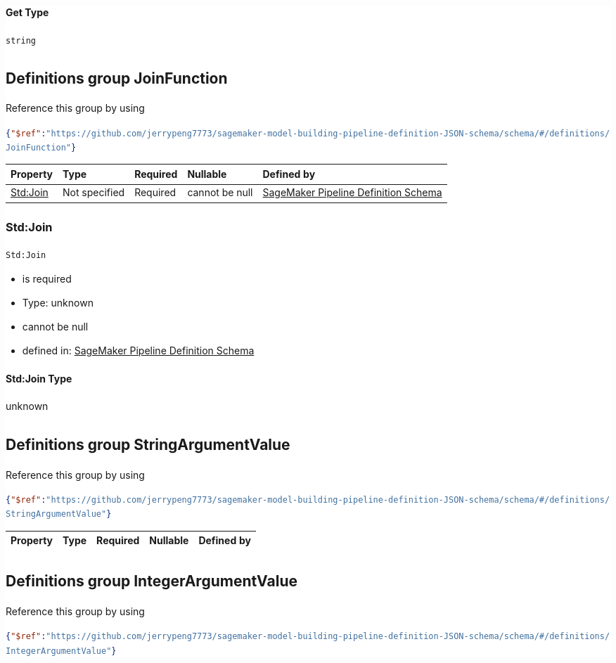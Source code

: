 #### Get Type

`string`

## Definitions group JoinFunction

Reference this group by using

```json
{"$ref":"https://github.com/jerrypeng7773/sagemaker-model-building-pipeline-definition-JSON-schema/schema/#/definitions/JoinFunction"}
```

| Property             | Type          | Required | Nullable       | Defined by                                                                                                                                                                                                                                                   |
| :------------------- | :------------ | :------- | :------------- | :----------------------------------------------------------------------------------------------------------------------------------------------------------------------------------------------------------------------------------------------------------- |
| [Std:Join](#stdjoin) | Not specified | Required | cannot be null | [SageMaker Pipeline Definition Schema](pipeline-definition-definitions-joinfunction-properties-stdjoin.md "https://github.com/jerrypeng7773/sagemaker-model-building-pipeline-definition-JSON-schema/schema/#/definitions/JoinFunction/properties/Std:Join") |

### Std:Join



`Std:Join`

*   is required

*   Type: unknown

*   cannot be null

*   defined in: [SageMaker Pipeline Definition Schema](pipeline-definition-definitions-joinfunction-properties-stdjoin.md "https://github.com/jerrypeng7773/sagemaker-model-building-pipeline-definition-JSON-schema/schema/#/definitions/JoinFunction/properties/Std:Join")

#### Std:Join Type

unknown

## Definitions group StringArgumentValue

Reference this group by using

```json
{"$ref":"https://github.com/jerrypeng7773/sagemaker-model-building-pipeline-definition-JSON-schema/schema/#/definitions/StringArgumentValue"}
```

| Property | Type | Required | Nullable | Defined by |
| :------- | :--- | :------- | :------- | :--------- |

## Definitions group IntegerArgumentValue

Reference this group by using

```json
{"$ref":"https://github.com/jerrypeng7773/sagemaker-model-building-pipeline-definition-JSON-schema/schema/#/definitions/IntegerArgumentValue"}
```
